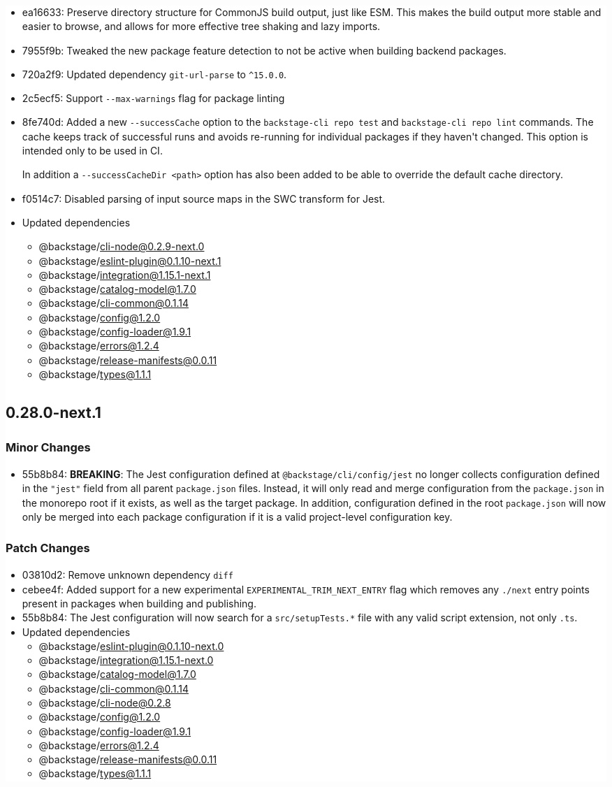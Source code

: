 - ea16633: Preserve directory structure for CommonJS build output, just like ESM. This makes the build output more stable and easier to browse, and allows for more effective tree shaking and lazy imports.
- 7955f9b: Tweaked the new package feature detection to not be active when building backend packages.
- 720a2f9: Updated dependency `git-url-parse` to `^15.0.0`.
- 2c5ecf5: Support `--max-warnings` flag for package linting
- 8fe740d: Added a new `--successCache` option to the `backstage-cli repo test` and `backstage-cli repo lint` commands. The cache keeps track of successful runs and avoids re-running for individual packages if they haven't changed. This option is intended only to be used in CI.

  In addition a `--successCacheDir <path>` option has also been added to be able to override the default cache directory.

- f0514c7: Disabled parsing of input source maps in the SWC transform for Jest.
- Updated dependencies
  - @backstage/cli-node@0.2.9-next.0
  - @backstage/eslint-plugin@0.1.10-next.1
  - @backstage/integration@1.15.1-next.1
  - @backstage/catalog-model@1.7.0
  - @backstage/cli-common@0.1.14
  - @backstage/config@1.2.0
  - @backstage/config-loader@1.9.1
  - @backstage/errors@1.2.4
  - @backstage/release-manifests@0.0.11
  - @backstage/types@1.1.1

## 0.28.0-next.1

### Minor Changes

- 55b8b84: **BREAKING**: The Jest configuration defined at `@backstage/cli/config/jest` no longer collects configuration defined in the `"jest"` field from all parent `package.json` files. Instead, it will only read and merge configuration from the `package.json` in the monorepo root if it exists, as well as the target package. In addition, configuration defined in the root `package.json` will now only be merged into each package configuration if it is a valid project-level configuration key.

### Patch Changes

- 03810d2: Remove unknown dependency `diff`
- cebee4f: Added support for a new experimental `EXPERIMENTAL_TRIM_NEXT_ENTRY` flag which removes any `./next` entry points present in packages when building and publishing.
- 55b8b84: The Jest configuration will now search for a `src/setupTests.*` file with any valid script extension, not only `.ts`.
- Updated dependencies
  - @backstage/eslint-plugin@0.1.10-next.0
  - @backstage/integration@1.15.1-next.0
  - @backstage/catalog-model@1.7.0
  - @backstage/cli-common@0.1.14
  - @backstage/cli-node@0.2.8
  - @backstage/config@1.2.0
  - @backstage/config-loader@1.9.1
  - @backstage/errors@1.2.4
  - @backstage/release-manifests@0.0.11
  - @backstage/types@1.1.1
